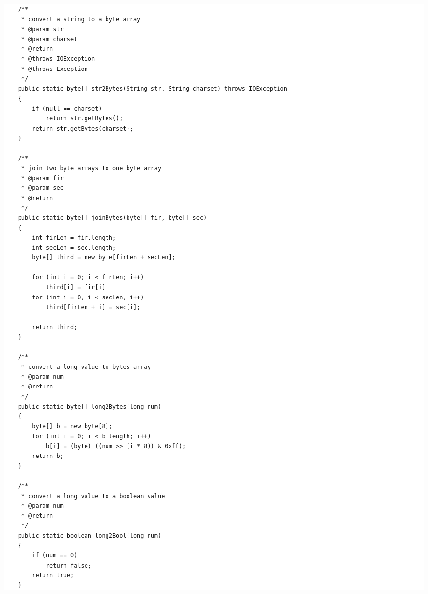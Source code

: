     	/**
    	 * convert a string to a byte array
    	 * @param str
    	 * @param charset
    	 * @return
    	 * @throws IOException
    	 * @throws Exception
    	 */
    	public static byte[] str2Bytes(String str, String charset) throws IOException
    	{
    		if (null == charset)
    			return str.getBytes();
    		return str.getBytes(charset);
    	}
    
    	/**
    	 * join two byte arrays to one byte array
    	 * @param fir
    	 * @param sec
    	 * @return
    	 */
    	public static byte[] joinBytes(byte[] fir, byte[] sec)
    	{
    		int firLen = fir.length;
    		int secLen = sec.length;
    		byte[] third = new byte[firLen + secLen];
    
    		for (int i = 0; i < firLen; i++)
    			third[i] = fir[i];
    		for (int i = 0; i < secLen; i++)
    			third[firLen + i] = sec[i];
    
    		return third;
    	}
    
    	/**
    	 * convert a long value to bytes array
    	 * @param num
    	 * @return
    	 */
    	public static byte[] long2Bytes(long num)
    	{
    		byte[] b = new byte[8];
    		for (int i = 0; i < b.length; i++)
    			b[i] = (byte) ((num >> (i * 8)) & 0xff);
    		return b;
    	}
    
    	/**
    	 * convert a long value to a boolean value
    	 * @param num
    	 * @return
    	 */
    	public static boolean long2Bool(long num)
    	{
    		if (num == 0)
    			return false;
    		return true;
    	}
    

  [1]: /blogs/13
  [1]: /blogs/12